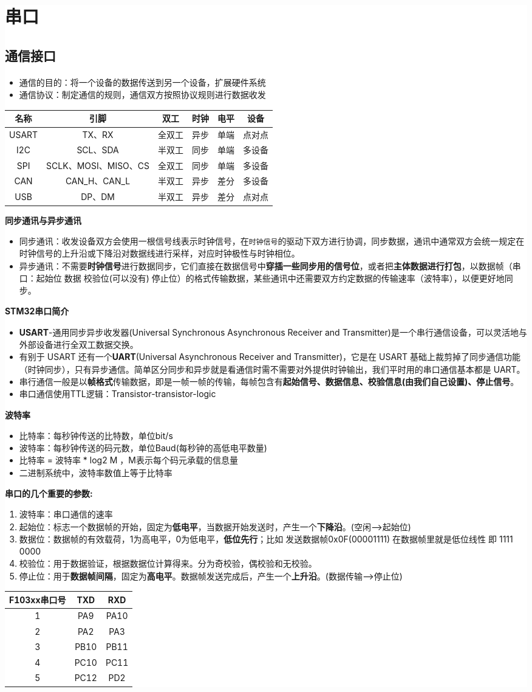 # 串口

## 通信接口

- 通信的目的：将一个设备的数据传送到另一个设备，扩展硬件系统
- 通信协议：制定通信的规则，通信双方按照协议规则进行数据收发

| **名称** |       **引脚**       | **双工** | **时钟** | **电平** | **设备** |
| :------: | :------------------: | :------: | :------: | :------: | :------: |
|  USART   |        TX、RX        |  全双工  |   异步   |   单端   |  点对点  |
|   I2C    |       SCL、SDA       |  半双工  |   同步   |   单端   |  多设备  |
|   SPI    | SCLK、MOSI、MISO、CS |  全双工  |   同步   |   单端   |  多设备  |
|   CAN    |     CAN_H、CAN_L     |  半双工  |   异步   |   差分   |  多设备  |
|   USB    |        DP、DM        |  半双工  |   异步   |   差分   |  点对点  |



**同步通讯与异步通讯**

- 同步通讯：收发设备双方会使用一根信号线表示时钟信号，在`时钟信号`的驱动下双方进行协调，同步数据，通讯中通常双方会统一规定在时钟信号的上升沿或下降沿对数据线进行采样，对应时钟极性与时钟相位。
- 异步通讯：不需要**时钟信号**进行数据同步，它们直接在数据信号中**穿插一些同步用的信号位**，或者把**主体数据进行打包**，以数据帧（串口：起始位 数据 校验位(可以没有) 停止位）的格式传输数据，某些通讯中还需要双方约定数据的传输速率（波特率），以便更好地同步。

**STM32串口简介**

- **USART**-通用同步异步收发器(Universal Synchronous Asynchronous Receiver and Transmitter)是一个串行通信设备，可以灵活地与外部设备进行全双工数据交换。
- 有别于 USART 还有一个**UART**(Universal Asynchronous Receiver and Transmitter)，它是在 USART 基础上裁剪掉了同步通信功能（时钟同步），只有异步通信。简单区分同步和异步就是看通信时需不需要对外提供时钟输出，我们平时用的串口通信基本都是 UART。
- 串行通信一般是以**帧格式**传输数据，即是一帧一帧的传输，每帧包含有**起始信号、数据信息、校验信息(由我们自己设置)、停止信号**。
- 串口通信使用TTL逻辑：Transistor-transistor-logic

**波特率**

- 比特率：每秒钟传送的比特数，单位bit/s
- 波特率：每秒钟传送的码元数，单位Baud(每秒钟的高低电平数量)
- 比特率 = 波特率 * log2 M ，M表示每个码元承载的信息量
- 二进制系统中，波特率数值上等于比特率



**串口的几个重要的参数:**

1. 波特率：串口通信的速率
2. 起始位：标志一个数据帧的开始，固定为**低电平**，当数据开始发送时，产生一个**下降沿**。(空闲–>起始位)
3. 数据位：数据帧的有效载荷，1为高电平，0为低电平，**低位先行**；比如 发送数据帧0x0F(00001111) 在数据帧里就是低位线性 即 1111 0000
4. 校验位：用于数据验证，根据数据位计算得来。分为奇校验，偶校验和无校验。
5. 停止位：用于**数据帧间隔**，固定为**高电平**。数据帧发送完成后，产生一个**上升沿**。(数据传输–>停止位)

| F103xx串口号 | TXD  | RXD  |
| :----------: | :--: | :--: |
|      1       | PA9  | PA10 |
|      2       | PA2  | PA3  |
|      3       | PB10 | PB11 |
|      4       | PC10 | PC11 |
|      5       | PC12 | PD2  |
